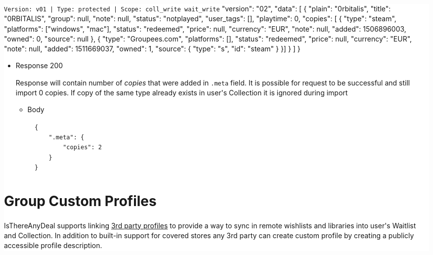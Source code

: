 ```Version: v01 | Type: protected | Scope: coll_write wait_write```
                "version": "02",
                "data": [
                    {
                        "plain": "0rbitalis",
                        "title": "0RBITALIS",
                        "group": null,
                        "note": null,
                        "status": "notplayed",
                        "user_tags": [],
                        "playtime": 0,
                        "copies": [
                        {
                            "type": "steam",
                            "platforms": ["windows", "mac"],
                            "status": "redeemed",
                            "price": null,
                            "currency": "EUR",
                            "note": null,
                            "added": 1506896003,
                            "owned": 0,
                            "source": null
                        },
                        {
                            "type": "Groupees.com",
                            "platforms": [],
                            "status": "redeemed",
                            "price": null,
                            "currency": "EUR",
                            "note": null,
                            "added": 1511669037,
                            "owned": 1,
                            "source":
                            {
                                "type": "s",
                                "id": "steam"
                            }
                        }]
                    }
                ]
            }
        
+ Response 200

    Response will contain number of *copies* that were added in `.meta` field.
    It is possible for request to be successful and still import 0 copies.
    If copy of the same type already exists in user's Collection it is ignored during import

    + Body
    
            {
                ".meta": {
                    "copies": 2
                }
            }

# Group Custom Profiles

IsThereAnyDeal supports linking [3rd party profiles](https://isthereanydeal.com/settings/profiles/) to provide
a way to sync in remote wishlists and libraries into user's Waitlist and Collection.
In addition to built-in support for covered stores any 3rd party can create custom profile by creating
a publicly accessible profile description.
```